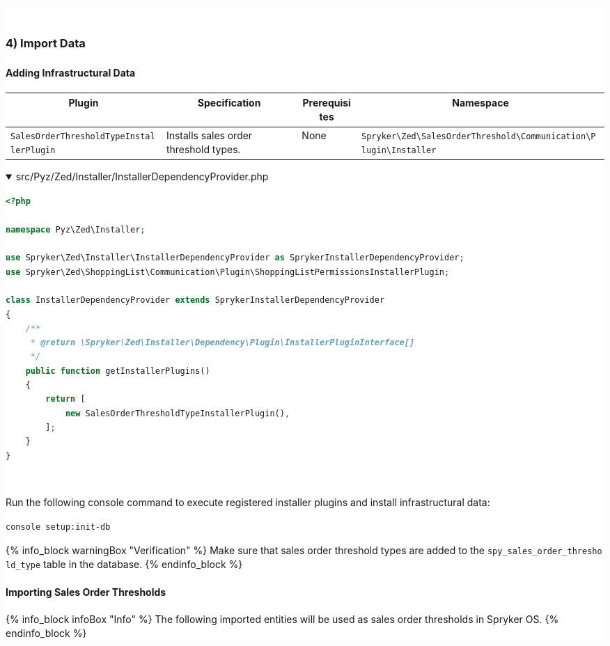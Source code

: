 ```yaml
```
<br>
</details>

### 4) Import Data
#### Adding Infrastructural Data

| Plugin |Specification  | Prerequisites | Namespace |
| --- | --- | --- | --- |
|`SalesOrderThresholdTypeInstallerPlugin`  | Installs sales order threshold types. |None| `Spryker\Zed\SalesOrderThreshold\Communication\Plugin\Installer` |

<details open>
<summary markdown='span'>src/Pyz/Zed/Installer/InstallerDependencyProvider.php</summary>

```php
<?php

namespace Pyz\Zed\Installer;

use Spryker\Zed\Installer\InstallerDependencyProvider as SprykerInstallerDependencyProvider;
use Spryker\Zed\ShoppingList\Communication\Plugin\ShoppingListPermissionsInstallerPlugin;

class InstallerDependencyProvider extends SprykerInstallerDependencyProvider
{
	/**
	 * @return \Spryker\Zed\Installer\Dependency\Plugin\InstallerPluginInterface[]
	 */
	public function getInstallerPlugins()
	{
		return [
			new SalesOrderThresholdTypeInstallerPlugin(),
		];
	}
}
```
<br>
</details>

Run the following console command to execute registered installer plugins and install infrastructural data:

```bash
console setup:init-db
```

{% info_block warningBox "Verification" %}
Make sure that  sales order threshold types are added to the `spy_sales_order_threshold_type` table in the database.
{% endinfo_block %}
		
#### Importing Sales Order Thresholds

{% info_block infoBox "Info" %}
The following imported entities will be used as sales order thresholds in Spryker OS.
{% endinfo_block %}
